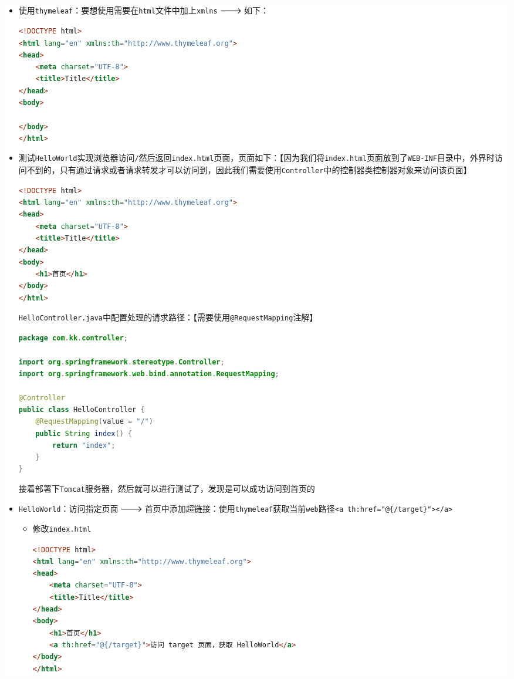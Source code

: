 - 使用`thymeleaf`：要想使用需要在`html`文件中加上`xmlns` ---> 如下：

  ```html
  <!DOCTYPE html>
  <html lang="en" xmlns:th="http://www.thymeleaf.org">
  <head>
      <meta charset="UTF-8">
      <title>Title</title>
  </head>
  <body>
  
  </body>
  </html>
  ```

- 测试`HelloWorld`实现浏览器访问`/`然后返回`index.html`页面，页面如下：【因为我们将`index.html`页面放到了`WEB-INF`目录中，外界时访问不到的，只有通过请求或者请求转发才可以访问到，因此我们需要使用`Controller`中的控制器类控制器对象来访问该页面】

  ```html
  <!DOCTYPE html>
  <html lang="en" xmlns:th="http://www.thymeleaf.org">
  <head>
      <meta charset="UTF-8">
      <title>Title</title>
  </head>
  <body>
      <h1>首页</h1>
  </body>
  </html>
  ```

  `HelloController.java`中配置处理的请求路径：【需要使用`@RequestMapping`注解】

  ```java
  package com.kk.controller;
  
  import org.springframework.stereotype.Controller;
  import org.springframework.web.bind.annotation.RequestMapping;
  
  @Controller
  public class HelloController {
      @RequestMapping(value = "/")
      public String index() {
          return "index";
      }
  }
  ```

  接着部署下`Tomcat`服务器，然后就可以进行测试了，发现是可以成功访问到首页的
  
- `HelloWorld`：访问指定页面 ---> 首页中添加超链接：使用`thymeleaf`获取当前`web`路径`<a th:href="@{/target}"></a>`

  - 修改`index.html`

    ```html
    <!DOCTYPE html>
    <html lang="en" xmlns:th="http://www.thymeleaf.org">
    <head>
        <meta charset="UTF-8">
        <title>Title</title>
    </head>
    <body>
        <h1>首页</h1>
        <a th:href="@{/target}">访问 target 页面，获取 HelloWorld</a>
    </body>
    </html>
    ```
